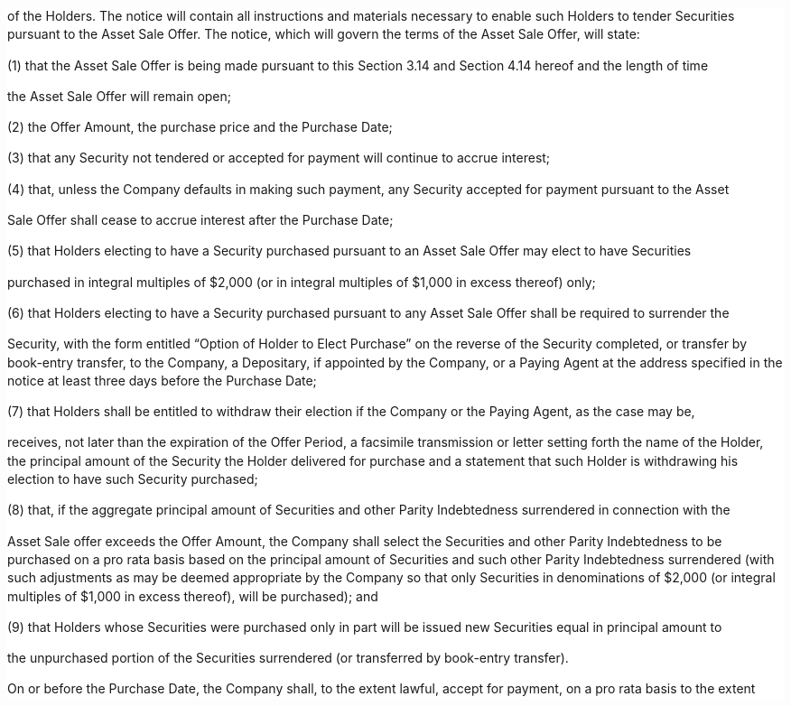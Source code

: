 of the Holders. The notice will contain all instructions and materials necessary to enable such Holders to tender Securities pursuant
to the Asset Sale Offer. The notice, which will govern the terms of the Asset Sale Offer, will state:

(1) that the Asset Sale Offer is being made pursuant to this Section 3.14 and Section 4.14 hereof and the length of time

the Asset Sale Offer will remain open;

(2) the Offer Amount, the purchase price and the Purchase Date;

(3) that any Security not tendered or accepted for payment will continue to accrue interest;

(4) that, unless the Company defaults in making such payment, any Security accepted for payment pursuant to the Asset

Sale Offer shall cease to accrue interest after the Purchase Date;

(5) that Holders electing to have a Security purchased pursuant to an Asset Sale Offer may elect to have Securities

purchased in integral multiples of $2,000 (or in integral multiples of $1,000 in excess thereof) only;

(6) that Holders electing to have a Security purchased pursuant to any Asset Sale Offer shall be required to surrender the

Security, with the form entitled “Option of Holder to Elect Purchase” on the reverse of the Security completed, or transfer by
book-entry transfer, to the Company, a Depositary, if appointed by the Company, or a Paying Agent at the address specified in
the notice at least three days before the Purchase Date;

(7) that Holders shall be entitled to withdraw their election if the Company or the Paying Agent, as the case may be,

receives, not later than the expiration of the Offer Period, a facsimile transmission or letter setting forth the name of the
Holder, the principal amount of the Security the Holder delivered for purchase and a statement that such Holder is
withdrawing his election to have such Security purchased;

(8) that, if the aggregate principal amount of Securities and other Parity Indebtedness surrendered in connection with the

Asset Sale offer exceeds the Offer Amount, the Company shall select the Securities and other Parity Indebtedness to be
purchased on a pro rata basis based on the principal amount of Securities and such other Parity Indebtedness surrendered
(with such adjustments as may be deemed appropriate by the Company so that only Securities in denominations of $2,000 (or
integral multiples of $1,000 in excess thereof), will be purchased); and

(9) that Holders whose Securities were purchased only in part will be issued new Securities equal in principal amount to

the unpurchased portion of the Securities surrendered (or transferred by book-entry transfer).

On or before the Purchase Date, the Company shall, to the extent lawful, accept for payment, on a pro rata basis to the extent

